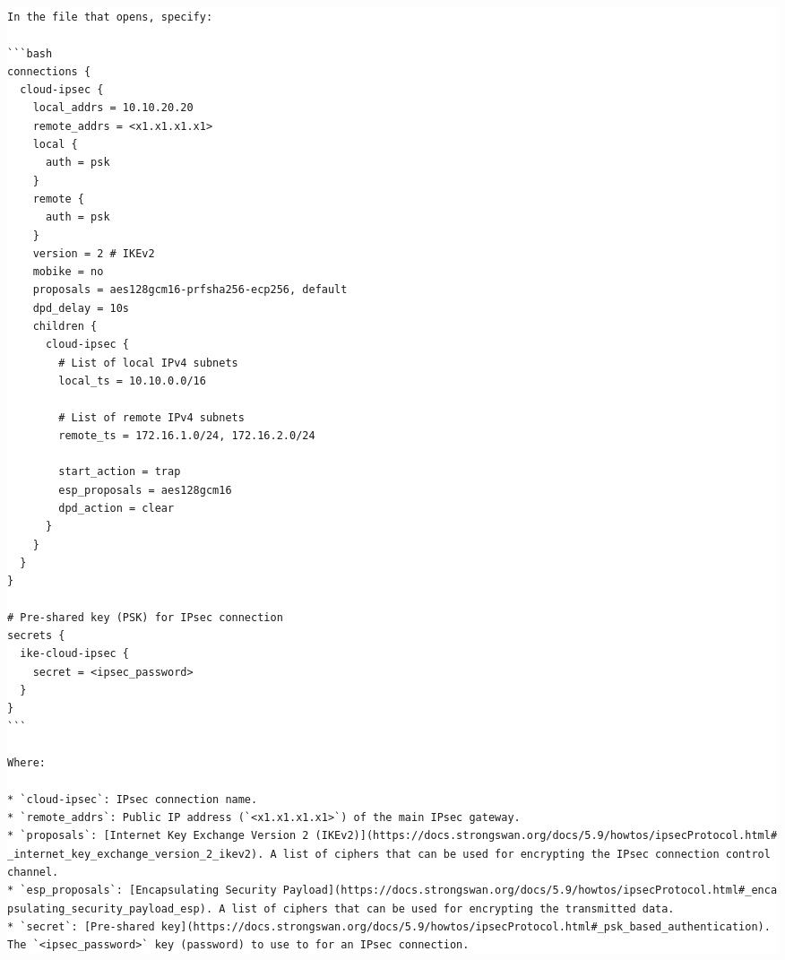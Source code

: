     In the file that opens, specify:

    ```bash
    connections {
      cloud-ipsec {
        local_addrs = 10.10.20.20
        remote_addrs = <x1.x1.x1.x1>
        local {
          auth = psk
        }
        remote {
          auth = psk
        }
        version = 2 # IKEv2
        mobike = no
        proposals = aes128gcm16-prfsha256-ecp256, default
        dpd_delay = 10s
        children {
          cloud-ipsec {
            # List of local IPv4 subnets
            local_ts = 10.10.0.0/16

            # List of remote IPv4 subnets
            remote_ts = 172.16.1.0/24, 172.16.2.0/24

            start_action = trap
            esp_proposals = aes128gcm16
            dpd_action = clear
          }
        }
      }
    }

    # Pre-shared key (PSK) for IPsec connection
    secrets {
      ike-cloud-ipsec {
        secret = <ipsec_password>
      }
    }
    ```

    Where:

    * `cloud-ipsec`: IPsec connection name.
    * `remote_addrs`: Public IP address (`<x1.x1.x1.x1>`) of the main IPsec gateway.
    * `proposals`: [Internet Key Exchange Version 2 (IKEv2)](https://docs.strongswan.org/docs/5.9/howtos/ipsecProtocol.html#_internet_key_exchange_version_2_ikev2). A list of ciphers that can be used for encrypting the IPsec connection control channel.
    * `esp_proposals`: [Encapsulating Security Payload](https://docs.strongswan.org/docs/5.9/howtos/ipsecProtocol.html#_encapsulating_security_payload_esp). A list of ciphers that can be used for encrypting the transmitted data.
    * `secret`: [Pre-shared key](https://docs.strongswan.org/docs/5.9/howtos/ipsecProtocol.html#_psk_based_authentication). The `<ipsec_password>` key (password) to use to for an IPsec connection.
